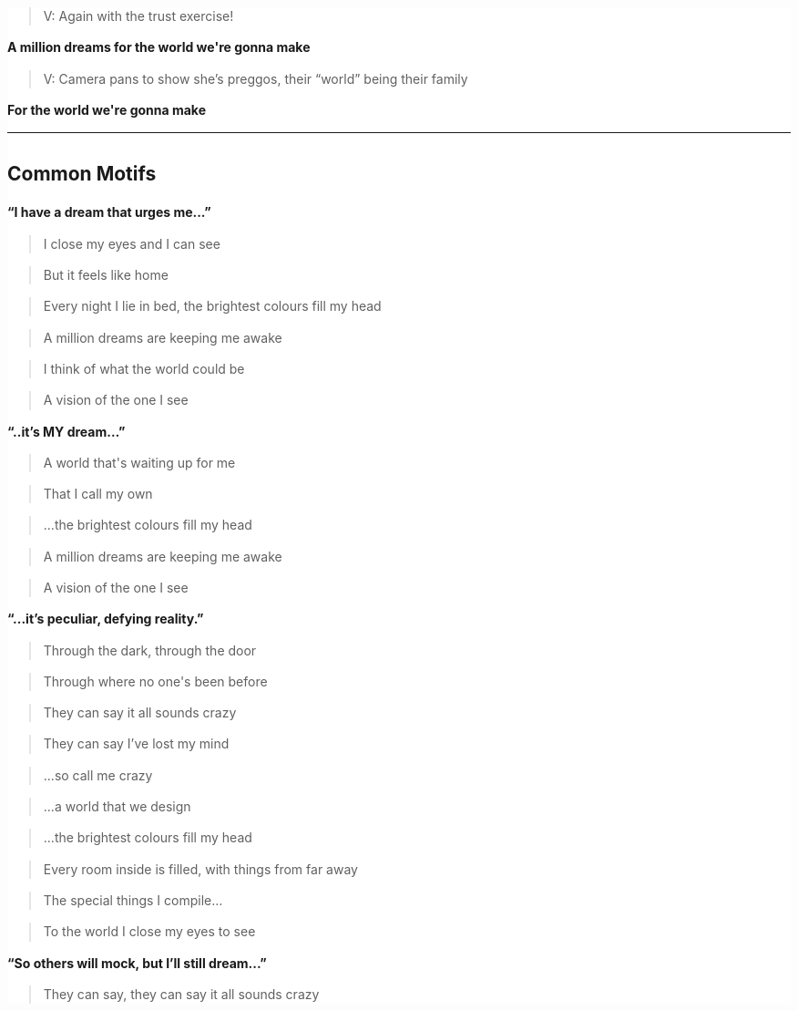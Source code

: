 > V: Again with the trust exercise!

**A million dreams for the world we're gonna make**

> V: Camera pans to show she’s preggos, their “world” being their family

**For the world we're gonna make**

---

## Common Motifs

**“I have a dream that urges me...”**

> I close my eyes and I can see

> But it feels like home

> Every night I lie in bed, the brightest colours fill my head

> A million dreams are keeping me awake

> I think of what the world could be

> A vision of the one I see

**“..it’s MY dream…”**

> A world that's waiting up for me

> That I call my own

> ...the brightest colours fill my head

> A million dreams are keeping me awake

> A vision of the one I see

**“...it’s peculiar, defying reality.”**

> Through the dark, through the door

> Through where no one's been before

> They can say it all sounds crazy

> They can say I’ve lost my mind

> ...so call me crazy

> ...a world that we design

> ...the brightest colours fill my head

> Every room inside is filled, with things from far away

> The special things I compile…

> To the world I close my eyes to see

**“So others will mock, but I’ll still dream...”**

> They can say, they can say it all sounds crazy
